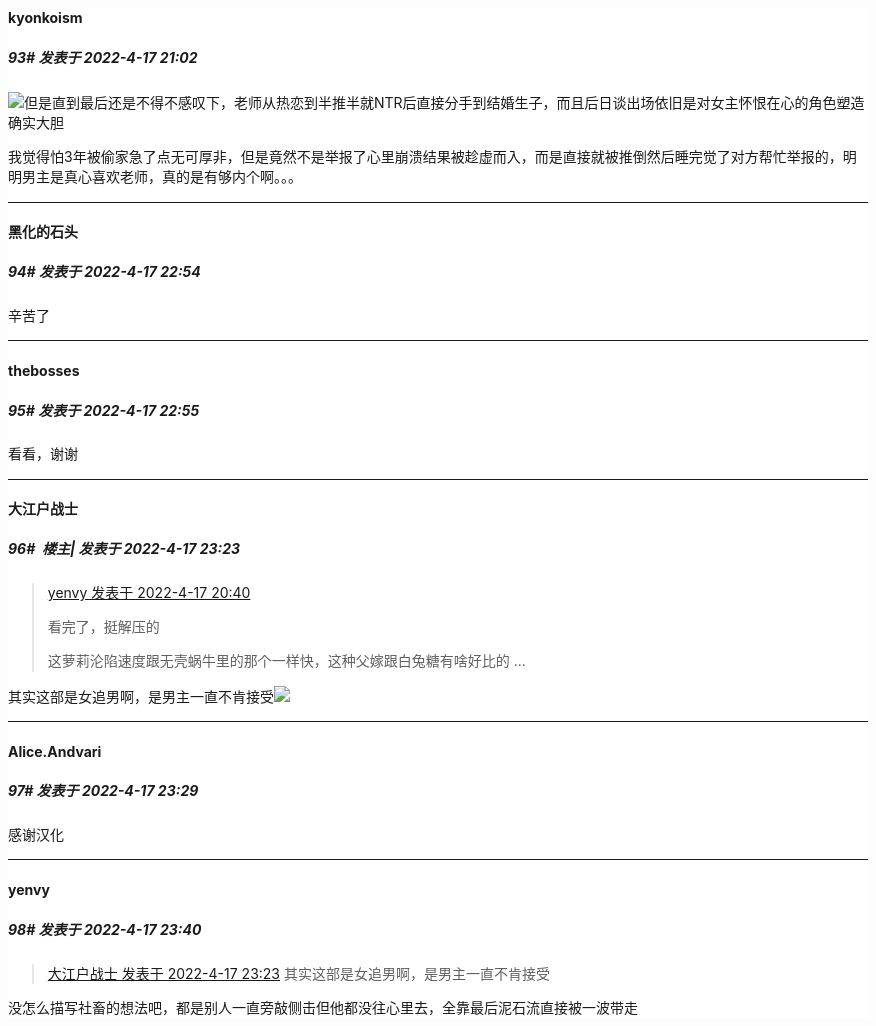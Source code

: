 ####  kyonkoism  
##### 93#       发表于 2022-4-17 21:02

<img src="https://static.saraba1st.com/image/smiley/face2017/037.png" referrerpolicy="no-referrer">但是直到最后还是不得不感叹下，老师从热恋到半推半就NTR后直接分手到结婚生子，而且后日谈出场依旧是对女主怀恨在心的角色塑造确实大胆

我觉得怕3年被偷家急了点无可厚非，但是竟然不是举报了心里崩溃结果被趁虚而入，而是直接就被推倒然后睡完觉了对方帮忙举报的，明明男主是真心喜欢老师，真的是有够内个啊。。。



*****

####  黑化的石头  
##### 94#       发表于 2022-4-17 22:54

辛苦了

*****

####  thebosses  
##### 95#       发表于 2022-4-17 22:55

看看，谢谢



*****

####  大江户战士  
##### 96#         楼主| 发表于 2022-4-17 23:23

<blockquote><a href="httphttps://bbs.saraba1st.com/2b/forum.php?mod=redirect&amp;goto=findpost&amp;pid=55487176&amp;ptid=2064510" target="_blank">yenvy 发表于 2022-4-17 20:40</a>

看完了，挺解压的

这萝莉沦陷速度跟无壳蜗牛里的那个一样快，这种父嫁跟白兔糖有啥好比的 ...</blockquote>
其实这部是女追男啊，是男主一直不肯接受<img src="https://static.saraba1st.com/image/smiley/face2017/067.png" referrerpolicy="no-referrer">

*****

####  Alice.Andvari  
##### 97#       发表于 2022-4-17 23:29

感谢汉化



*****

####  yenvy  
##### 98#       发表于 2022-4-17 23:40

<blockquote><a href="httphttps://bbs.saraba1st.com/2b/forum.php?mod=redirect&amp;goto=findpost&amp;pid=55489094&amp;ptid=2064510" target="_blank">大江户战士 发表于 2022-4-17 23:23</a>
其实这部是女追男啊，是男主一直不肯接受</blockquote>
没怎么描写社畜的想法吧，都是别人一直旁敲侧击但他都没往心里去，全靠最后泥石流直接被一波带走
